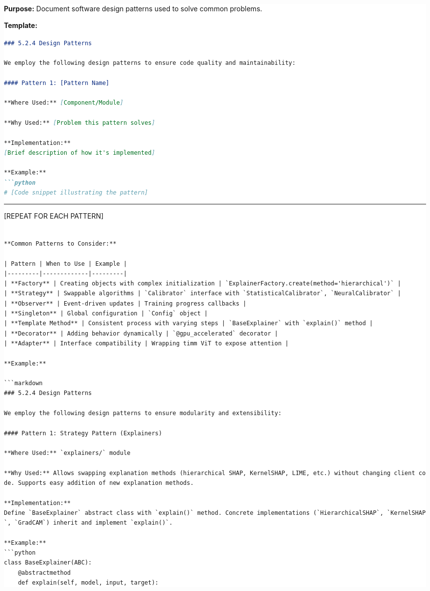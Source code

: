 **Purpose:** Document software design patterns used to solve common problems.

**Template:**

```markdown
### 5.2.4 Design Patterns

We employ the following design patterns to ensure code quality and maintainability:

#### Pattern 1: [Pattern Name]

**Where Used:** [Component/Module]

**Why Used:** [Problem this pattern solves]

**Implementation:**
[Brief description of how it's implemented]

**Example:**
```python
# [Code snippet illustrating the pattern]
```

---

[REPEAT FOR EACH PATTERN]
```

**Common Patterns to Consider:**

| Pattern | When to Use | Example |
|---------|-------------|---------|
| **Factory** | Creating objects with complex initialization | `ExplainerFactory.create(method='hierarchical')` |
| **Strategy** | Swappable algorithms | `Calibrator` interface with `StatisticalCalibrator`, `NeuralCalibrator` |
| **Observer** | Event-driven updates | Training progress callbacks |
| **Singleton** | Global configuration | `Config` object |
| **Template Method** | Consistent process with varying steps | `BaseExplainer` with `explain()` method |
| **Decorator** | Adding behavior dynamically | `@gpu_accelerated` decorator |
| **Adapter** | Interface compatibility | Wrapping timm ViT to expose attention |

**Example:**

```markdown
### 5.2.4 Design Patterns

We employ the following design patterns to ensure modularity and extensibility:

#### Pattern 1: Strategy Pattern (Explainers)

**Where Used:** `explainers/` module

**Why Used:** Allows swapping explanation methods (hierarchical SHAP, KernelSHAP, LIME, etc.) without changing client code. Supports easy addition of new explanation methods.

**Implementation:**
Define `BaseExplainer` abstract class with `explain()` method. Concrete implementations (`HierarchicalSHAP`, `KernelSHAP`, `GradCAM`) inherit and implement `explain()`.

**Example:**
```python
class BaseExplainer(ABC):
    @abstractmethod
    def explain(self, model, input, target):
```
